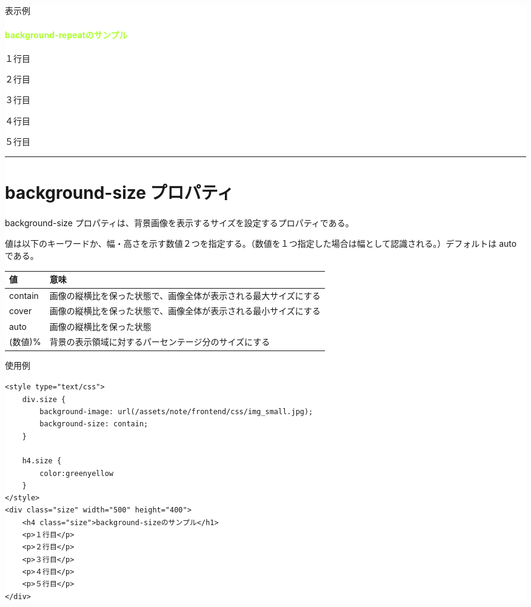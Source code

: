 表示例

<style type="text/css">
    div.repeat {
        background-image: url(/assets/note/frontend/css/img_small.jpg);
        background-repeat: repeat-x;
    }

    h4.repeat {
        color:greenyellow
    }
</style>
<div class="repeat" width="500" height="400">
    <h4 class="repeat">background-repeatのサンプル</h1>
    <p>１行目</p>
    <p>２行目</p>
    <p>３行目</p>
    <p>４行目</p>
    <p>５行目</p>
</div>
<hr>

# background-size プロパティ

background-size プロパティは、背景画像を表示するサイズを設定するプロパティである。

値は以下のキーワードか、幅・高さを示す数値２つを指定する。（数値を１つ指定した場合は幅として認識される。）デフォルトは auto である。

| 値      | 意味                                                             |
| :------ | :--------------------------------------------------------------- |
| contain | 画像の縦横比を保った状態で、画像全体が表示される最大サイズにする |
| cover   | 画像の縦横比を保った状態で、画像全体が表示される最小サイズにする |
| auto    | 画像の縦横比を保った状態                                         |
| (数値)% | 背景の表示領域に対するパーセンテージ分のサイズにする             |

使用例

```
<style type="text/css">
    div.size {
        background-image: url(/assets/note/frontend/css/img_small.jpg);
        background-size: contain;
    }

    h4.size {
        color:greenyellow
    }
</style>
<div class="size" width="500" height="400">
    <h4 class="size">background-sizeのサンプル</h1>
    <p>１行目</p>
    <p>２行目</p>
    <p>３行目</p>
    <p>４行目</p>
    <p>５行目</p>
</div>
```
